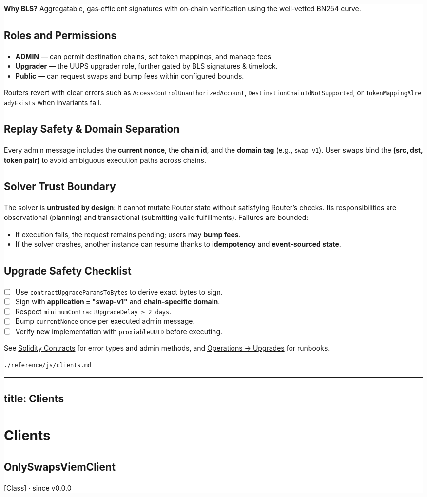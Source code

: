 **Why BLS?** Aggregatable, gas‑efficient signatures with on‑chain verification using the well‑vetted BN254 curve.

## Roles and Permissions

- **ADMIN** — can permit destination chains, set token mappings, and manage fees.
- **Upgrader** — the UUPS upgrader role, further gated by BLS signatures & timelock.
- **Public** — can request swaps and bump fees within configured bounds.

Routers revert with clear errors such as `AccessControlUnauthorizedAccount`, `DestinationChainIdNotSupported`, or `TokenMappingAlreadyExists` when invariants fail.

## Replay Safety & Domain Separation

Every admin message includes the **current nonce**, the **chain id**, and the **domain tag** (e.g., `swap-v1`). User swaps bind the **(src, dst, token pair)** to avoid ambiguous execution paths across chains.

## Solver Trust Boundary

The solver is **untrusted by design**: it cannot mutate Router state without satisfying Router’s checks. Its responsibilities are observational (planning) and transactional (submitting valid fulfillments). Failures are bounded:

- If execution fails, the request remains pending; users may **bump fees**.
- If the solver crashes, another instance can resume thanks to **idempotency** and **event‑sourced state**.

## Upgrade Safety Checklist

- [ ] Use `contractUpgradeParamsToBytes` to derive exact bytes to sign.
- [ ] Sign with **application = \"swap-v1\"** and **chain‑specific domain**.
- [ ] Respect `minimumContractUpgradeDelay ≥ 2 days`.
- [ ] Bump `currentNonce` once per executed admin message.
- [ ] Verify new implementation with `proxiableUUID` before executing.

See [Solidity Contracts](../reference/solidity/index.md) for error types and admin methods, and [Operations → Upgrades](../operations/deployment.md#upgrades) for runbooks.
```
./reference/js/clients.md
```
---
title: Clients
---

# Clients

## OnlySwapsViemClient  
[Class] · since v0.0.0
